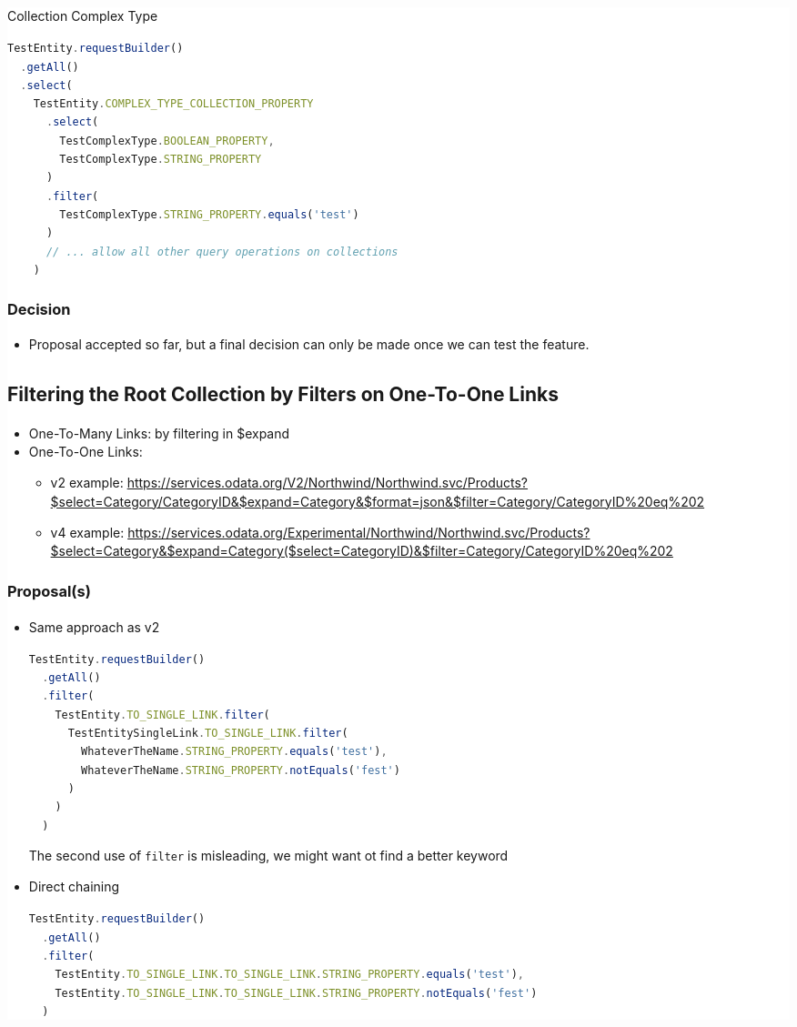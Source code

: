   Collection Complex Type
  ```ts
  TestEntity.requestBuilder()
    .getAll()
    .select(
      TestEntity.COMPLEX_TYPE_COLLECTION_PROPERTY
        .select(
          TestComplexType.BOOLEAN_PROPERTY,
          TestComplexType.STRING_PROPERTY
        )
        .filter(
          TestComplexType.STRING_PROPERTY.equals('test')
        )
        // ... allow all other query operations on collections
      )
  ```

### Decision
- Proposal accepted so far, but a final decision can only be made once we can test the feature.


## Filtering the Root Collection by Filters on One-To-One Links
- One-To-Many Links: by filtering in $expand
- One-To-One Links:
  - v2 example:
  https://services.odata.org/V2/Northwind/Northwind.svc/Products?$select=Category/CategoryID&$expand=Category&$format=json&$filter=Category/CategoryID%20eq%202

  - v4 example:
  https://services.odata.org/Experimental/Northwind/Northwind.svc/Products?$select=Category&$expand=Category($select=CategoryID)&$filter=Category/CategoryID%20eq%202

### Proposal(s)
- Same approach as v2
  ```ts
  TestEntity.requestBuilder()
    .getAll()
    .filter(
      TestEntity.TO_SINGLE_LINK.filter(
        TestEntitySingleLink.TO_SINGLE_LINK.filter(
          WhateverTheName.STRING_PROPERTY.equals('test'),
          WhateverTheName.STRING_PROPERTY.notEquals('fest')
        )
      )
    )
  ```
  The second use of `filter` is misleading, we might want ot find a better keyword

- Direct chaining
  ```ts
  TestEntity.requestBuilder()
    .getAll()
    .filter(
      TestEntity.TO_SINGLE_LINK.TO_SINGLE_LINK.STRING_PROPERTY.equals('test'),
      TestEntity.TO_SINGLE_LINK.TO_SINGLE_LINK.STRING_PROPERTY.notEquals('fest')
    )
  ```
